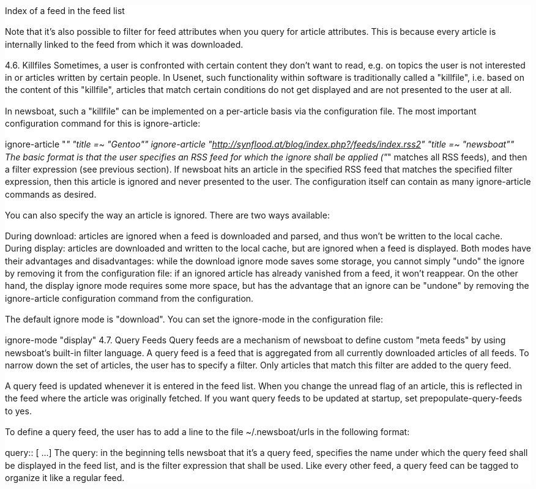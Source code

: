 Index of a feed in the feed list


Note that it’s also possible to filter for feed attributes when you query for article attributes. This is because every article is internally linked to the feed from which it was downloaded.

4.6. Killfiles
Sometimes, a user is confronted with certain content they don’t want to read, e.g. on topics the user is not interested in or articles written by certain people. In Usenet, such functionality within software is traditionally called a "killfile", i.e. based on the content of this "killfile", articles that match certain conditions do not get displayed and are not presented to the user at all.

In newsboat, such a "killfile" can be implemented on a per-article basis via the configuration file. The most important configuration command for this is ignore-article:

ignore-article "*" "title =~ \"Gentoo\""
ignore-article "http://synflood.at/blog/index.php?/feeds/index.rss2" "title =~ \"newsboat\""
The basic format is that the user specifies an RSS feed for which the ignore shall be applied ("*" matches all RSS feeds), and then a filter expression (see previous section). If newsboat hits an article in the specified RSS feed that matches the specified filter expression, then this article is ignored and never presented to the user. The configuration itself can contain as many ignore-article commands as desired.

You can also specify the way an article is ignored. There are two ways available:

During download: articles are ignored when a feed is downloaded and parsed, and thus won’t be written to the local cache.
During display: articles are downloaded and written to the local cache, but are ignored when a feed is displayed.
Both modes have their advantages and disadvantages: while the download ignore mode saves some storage, you cannot simply "undo" the ignore by removing it from the configuration file: if an ignored article has already vanished from a feed, it won’t reappear. On the other hand, the display ignore mode requires some more space, but has the advantage that an ignore can be "undone" by removing the ignore-article configuration command from the configuration.

The default ignore mode is "download". You can set the ignore-mode in the configuration file:

ignore-mode "display"
4.7. Query Feeds
Query feeds are a mechanism of newsboat to define custom "meta feeds" by using newsboat’s built-in filter language. A query feed is a feed that is aggregated from all currently downloaded articles of all feeds. To narrow down the set of articles, the user has to specify a filter. Only articles that match this filter are added to the query feed.

A query feed is updated whenever it is entered in the feed list. When you change the unread flag of an article, this is reflected in the feed where the article was originally fetched. If you want query feeds to be updated at startup, set prepopulate-query-feeds to yes.

To define a query feed, the user has to add a line to the file ~/.newsboat/urls in the following format:

query:<name of feed>:<filter expression> [<tag> ...]
The query: in the beginning tells newsboat that it’s a query feed, <name of feed> specifies the name under which the query feed shall be displayed in the feed list, and <filter expression> is the filter expression that shall be used. Like every other feed, a query feed can be tagged to organize it like a regular feed.
